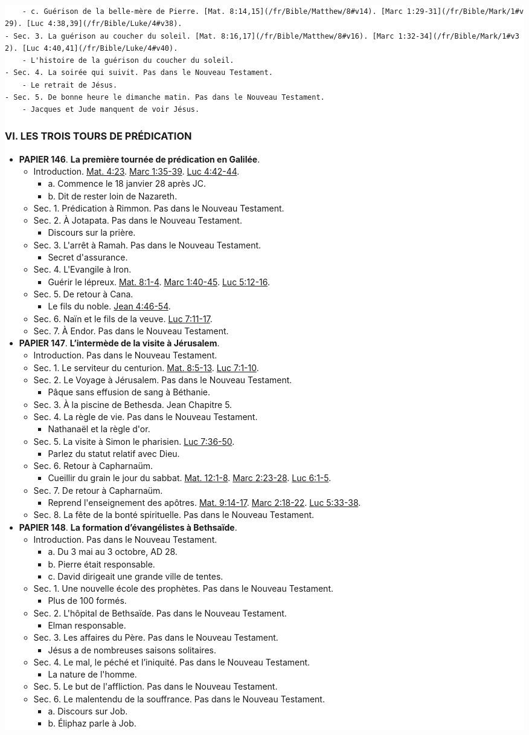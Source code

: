 		- c. Guérison de la belle-mère de Pierre. [Mat. 8:14,15](/fr/Bible/Matthew/8#v14). [Marc 1:29-31](/fr/Bible/Mark/1#v29). [Luc 4:38,39](/fr/Bible/Luke/4#v38).
	- Sec. 3. La guérison au coucher du soleil. [Mat. 8:16,17](/fr/Bible/Matthew/8#v16). [Marc 1:32-34](/fr/Bible/Mark/1#v32). [Luc 4:40,41](/fr/Bible/Luke/4#v40).
		- L'histoire de la guérison du coucher du soleil.
	- Sec. 4. La soirée qui suivit. Pas dans le Nouveau Testament.
		- Le retrait de Jésus.
	- Sec. 5. De bonne heure le dimanche matin. Pas dans le Nouveau Testament.
		- Jacques et Jude manquent de voir Jésus.

### VI. LES TROIS TOURS DE PRÉDICATION

- **PAPIER 146**. **La première tournée de prédication en Galilée**.
	- Introduction. [Mat. 4:23](/fr/Bible/Matthew/4#v23). [Marc 1:35-39](/fr/Bible/Mark/1#v35). [Luc 4:42-44](/fr/Bible/Luke/4#v42).
		- a. Commence le 18 janvier 28 après JC.
		- b. Dit de rester loin de Nazareth.
	- Sec. 1. Prédication à Rimmon. Pas dans le Nouveau Testament.
	- Sec. 2. À Jotapata. Pas dans le Nouveau Testament.
		- Discours sur la prière.
	- Sec. 3. L'arrêt à Ramah. Pas dans le Nouveau Testament.
		- Secret d'assurance.
	- Sec. 4. L'Evangile à Iron.
		- Guérir le lépreux. [Mat. 8:1-4](/fr/Bible/Matthew/8#v1). [Marc 1:40-45](/fr/Bible/Mark/1#v40). [Luc 5:12-16](/fr/Bible/Luke/5#v12).
	- Sec. 5. De retour à Cana.
		- Le fils du noble. [Jean 4:46-54](/fr/Bible/John/4#v46).
	- Sec. 6. Naïn et le fils de la veuve. [Luc 7:11-17](/fr/Bible/Luke/7#v11).
	- Sec. 7. À Endor. Pas dans le Nouveau Testament.
- **PAPIER 147**. **L’intermède de la visite à Jérusalem**.
	- Introduction. Pas dans le Nouveau Testament.
	- Sec. 1. Le serviteur du centurion. [Mat. 8:5-13](/fr/Bible/Matthew/8#v5). [Luc 7:1-10](/fr/Bible/Luke/7#v1).
	- Sec. 2. Le Voyage à Jérusalem. Pas dans le Nouveau Testament.
		- Pâque sans effusion de sang à Béthanie.
	- Sec. 3. À la piscine de Bethesda. Jean Chapitre 5.
	- Sec. 4. La règle de vie. Pas dans le Nouveau Testament.
		- Nathanaël et la règle d'or.
	- Sec. 5. La visite à Simon le pharisien. [Luc 7:36-50](/fr/Bible/Luke/7#v36).
		- Parlez du statut relatif avec Dieu.
	- Sec. 6. Retour à Capharnaüm.
		- Cueillir du grain le jour du sabbat. [Mat. 12:1-8](/fr/Bible/Matthew/12#v1). [Marc 2:23-28](/fr/Bible/Mark/2#v23). [Luc 6:1-5](/fr/Bible/Luke/6#v1).
	- Sec. 7. De retour à Capharnaüm.
		- Reprend l'enseignement des apôtres. [Mat. 9:14-17](/fr/Bible/Matthew/9#v14). [Marc 2:18-22](/fr/Bible/Mark/2#v18). [Luc 5:33-38](/fr/Bible/Luke/5#v33).
	- Sec. 8. La fête de la bonté spirituelle. Pas dans le Nouveau Testament.
- **PAPIER 148**. **La formation d’évangélistes à Bethsaïde**.
	- Introduction. Pas dans le Nouveau Testament.
		- a. Du 3 mai au 3 octobre, AD 28.
		- b. Pierre était responsable.
		- c. David dirigeait une grande ville de tentes.
	- Sec. 1. Une nouvelle école des prophètes. Pas dans le Nouveau Testament.
		- Plus de 100 formés.
	- Sec. 2. L'hôpital de Bethsaïde. Pas dans le Nouveau Testament.
		- Elman responsable.
	- Sec. 3. Les affaires du Père. Pas dans le Nouveau Testament.
		- Jésus a de nombreuses saisons solitaires.
	- Sec. 4. Le mal, le péché et l’iniquité. Pas dans le Nouveau Testament.
		- La nature de l'homme.
	- Sec. 5. Le but de l'affliction. Pas dans le Nouveau Testament.
	- Sec. 6. Le malentendu de la souffrance. Pas dans le Nouveau Testament.
		- a. Discours sur Job.
		- b. Éliphaz parle à Job.